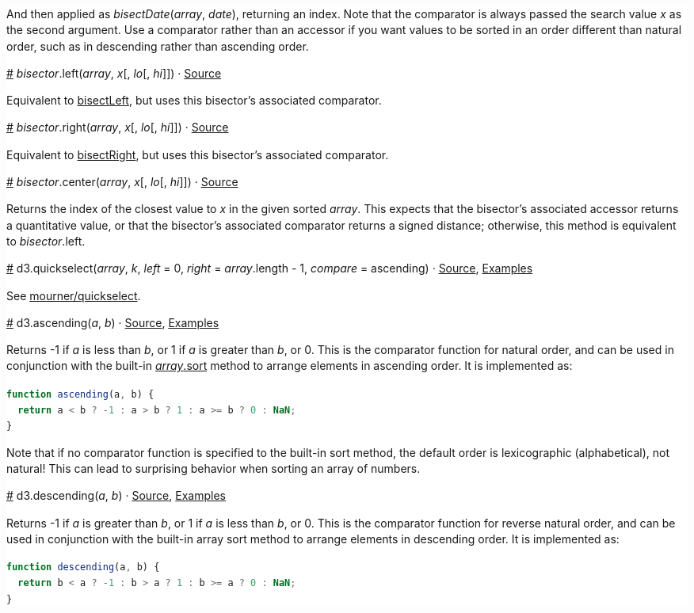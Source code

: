 And then applied as _bisectDate_(_array_, _date_), returning an index. Note that the comparator is always passed the search value _x_ as the second argument. Use a comparator rather than an accessor if you want values to be sorted in an order different than natural order, such as in descending rather than ascending order.

[#](./#bisector\_left) _bisector_.left(_array_, _x_\[, _lo_\[, _hi_]]) · [Source](https://github.com/d3/d3-array/blob/master/src/bisector.js)

Equivalent to [bisectLeft](./#bisectLeft), but uses this bisector’s associated comparator.

[#](./#bisector\_right) _bisector_.right(_array_, _x_\[, _lo_\[, _hi_]]) · [Source](https://github.com/d3/d3-array/blob/master/src/bisector.js)

Equivalent to [bisectRight](./#bisectRight), but uses this bisector’s associated comparator.

[#](./#bisector\_center) _bisector_.center(_array_, _x_\[, _lo_\[, _hi_]]) · [Source](https://github.com/d3/d3-array/blob/master/src/bisector.js)

Returns the index of the closest value to _x_ in the given sorted _array_. This expects that the bisector’s associated accessor returns a quantitative value, or that the bisector’s associated comparator returns a signed distance; otherwise, this method is equivalent to _bisector_.left.

[#](./#quickselect) d3.quickselect(_array_, _k_, _left_ = 0, _right_ = _array_.length - 1, _compare_ = ascending) · [Source](https://github.com/d3/d3-array/blob/master/src/quickselect.js), [Examples](https://observablehq.com/@d3/d3-quickselect)

See [mourner/quickselect](https://github.com/mourner/quickselect/blob/master/README.md).

[#](./#ascending) d3.ascending(_a_, _b_) · [Source](https://github.com/d3/d3-array/blob/master/src/ascending.js), [Examples](https://observablehq.com/@d3/d3-ascending)

Returns -1 if _a_ is less than _b_, or 1 if _a_ is greater than _b_, or 0. This is the comparator function for natural order, and can be used in conjunction with the built-in [_array_.sort](https://developer.mozilla.org/docs/Web/JavaScript/Reference/Global\_Objects/Array/sort) method to arrange elements in ascending order. It is implemented as:

```js
function ascending(a, b) {
  return a < b ? -1 : a > b ? 1 : a >= b ? 0 : NaN;
}
```

Note that if no comparator function is specified to the built-in sort method, the default order is lexicographic (alphabetical), not natural! This can lead to surprising behavior when sorting an array of numbers.

[#](./#descending) d3.descending(_a_, _b_) · [Source](https://github.com/d3/d3-array/blob/master/src/descending.js), [Examples](https://observablehq.com/@d3/d3-ascending)

Returns -1 if _a_ is greater than _b_, or 1 if _a_ is less than _b_, or 0. This is the comparator function for reverse natural order, and can be used in conjunction with the built-in array sort method to arrange elements in descending order. It is implemented as:

```js
function descending(a, b) {
  return b < a ? -1 : b > a ? 1 : b >= a ? 0 : NaN;
}
```
